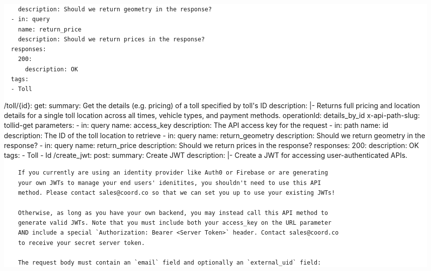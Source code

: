         description: Should we return geometry in the response?
      - in: query
        name: return_price
        description: Should we return prices in the response?
      responses:
        200:
          description: OK
      tags:
      - Toll
  /toll/{id}:
    get:
      summary: Get the details (e.g. pricing) of a toll specified by toll's ID
      description: |-
        Returns full pricing and location details for a single toll location
        across all times, vehicle types, and payment methods.
      operationId: details_by_id
      x-api-path-slug: tollid-get
      parameters:
      - in: query
        name: access_key
        description: The API access key for the request
      - in: path
        name: id
        description: The ID of the toll location to retrieve
      - in: query
        name: return_geometry
        description: Should we return geometry in the response?
      - in: query
        name: return_price
        description: Should we return prices in the response?
      responses:
        200:
          description: OK
      tags:
      - Toll
      - Id
  /create_jwt:
    post:
      summary: Create JWT
      description: |-
        Create a JWT for accessing user-authenticated APIs.

        If you currently are using an identity provider like Auth0 or Firebase or are generating
        your own JWTs to manage your end users' idenitites, you shouldn't need to use this API
        method. Please contact sales@coord.co so that we can set you up to use your existing JWTs!

        Otherwise, as long as you have your own backend, you may instead call this API method to
        generate valid JWTs. Note that you must include both your access_key on the URL parameter
        AND include a special `Authorization: Bearer <Server Token>` header. Contact sales@coord.co
        to receive your secret server token.

        The request body must contain an `email` field and optionally an `external_uid` field:
